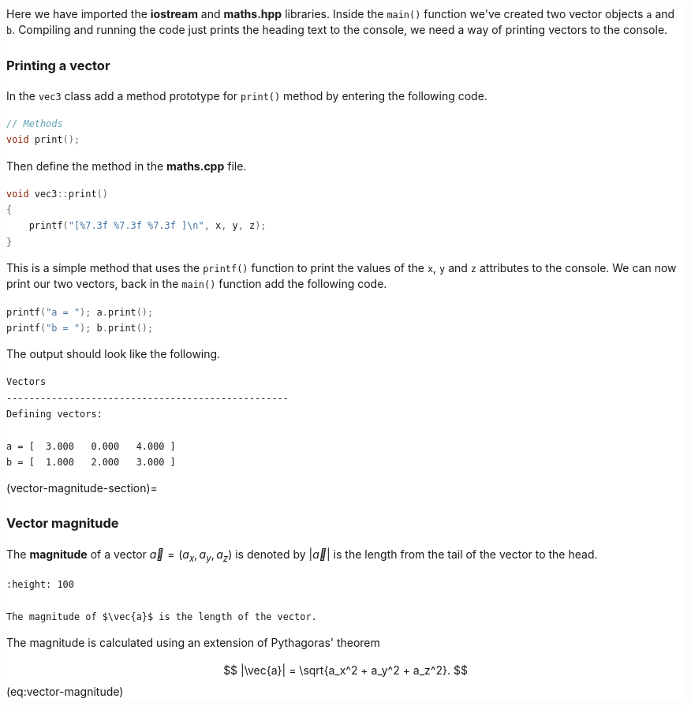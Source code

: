 Here we have imported the **iostream** and **maths.hpp** libraries. Inside the `main()` function we've created two vector objects `a` and `b`. Compiling and running the code just prints the heading text to the console, we need a way of printing vectors to the console.

### Printing a vector

In the `vec3` class add a method prototype for `print()` method by entering the following code.

```cpp
// Methods
void print();
```

Then define the method in the **maths.cpp** file.

```cpp
void vec3::print()
{
    printf("[%7.3f %7.3f %7.3f ]\n", x, y, z);
}
```

This is a simple method that uses the `printf()` function to print the values of the `x`, `y` and `z` attributes to the console. We can now print our two vectors, back in the `main()` function add the following code.

```cpp
printf("a = "); a.print();
printf("b = "); b.print();
```

The output should look like the following.

```text
Vectors
--------------------------------------------------
Defining vectors:

a = [  3.000   0.000   4.000 ]
b = [  1.000   2.000   3.000 ]
```

(vector-magnitude-section)=

### Vector magnitude

The **magnitude** of a vector $\vec{a} = (a_x, a_y, a_z)$ is denoted by $|\vec{a}|$ is the length from the tail of the vector to the head.

```{figure} ../_images/04_Vector_magnitude.svg
:height: 100

The magnitude of $\vec{a}$ is the length of the vector.
```

The magnitude is calculated using an extension of Pythagoras' theorem

$$ |\vec{a}| = \sqrt{a_x^2 + a_y^2 + a_z^2}. $$(eq:vector-magnitude)
